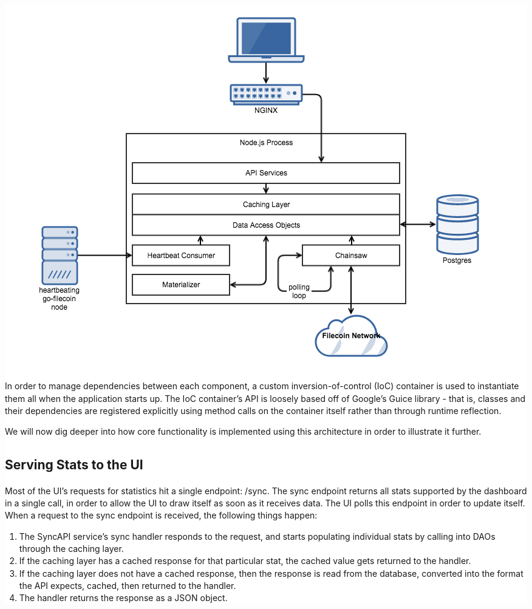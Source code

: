![backend-architecture](./stats-backend-architecture.png)

In order to manage dependencies between each component, a custom inversion-of-control (IoC) container is used to instantiate them all when the application starts up. The IoC container’s API is loosely based off of Google’s Guice library - that is, classes and their dependencies are registered explicitly using method calls on the container itself rather than through runtime reflection.

We will now dig deeper into how core functionality is implemented using this architecture in order to illustrate it further.

## Serving Stats to the UI

Most of the UI’s requests for statistics hit a single endpoint: /sync. The sync endpoint returns all stats supported by the dashboard in a single call, in order to allow the UI to draw itself as soon as it receives data. The UI polls this endpoint in order to update itself. When a request to the sync endpoint is received, the following things happen:

1. The SyncAPI service’s sync handler responds to the request, and starts populating individual stats by calling into DAOs through the caching layer.
2. If the caching layer has a cached response for that particular stat, the cached value gets returned to the handler.
3. If the caching layer does not have a cached response, then the response is read from the database, converted into the format the API expects, cached, then returned to the handler.
4. The handler returns the response as a JSON object.
